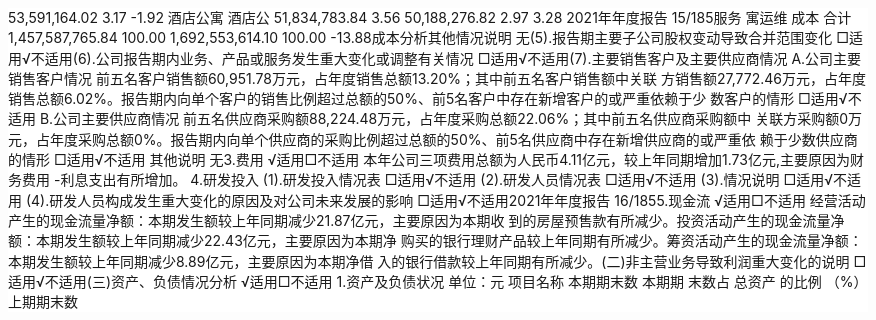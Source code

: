 53,591,164.02
3.17
-1.92
酒店公寓
酒店公
51,834,783.84
3.56
50,188,276.82
2.97
3.28
2021年年度报告
15/185服务
寓运维
成本
合计1,457,587,765.84
100.00
1,692,553,614.10
100.00
-13.88成本分析其他情况说明
无(5).报告期主要子公司股权变动导致合并范围变化
□适用√不适用(6).公司报告期内业务、产品或服务发生重大变化或调整有关情况
□适用√不适用(7).主要销售客户及主要供应商情况
A.公司主要销售客户情况
前五名客户销售额60,951.78万元，占年度销售总额13.20%；其中前五名客户销售额中关联
方销售额27,772.46万元，占年度销售总额6.02%。报告期内向单个客户的销售比例超过总额的50%、前5名客户中存在新增客户的或严重依赖于少
数客户的情形
□适用√不适用
B.公司主要供应商情况
前五名供应商采购额88,224.48万元，占年度采购总额22.06%；其中前五名供应商采购额中
关联方采购额0万元，占年度采购总额0%。报告期内向单个供应商的采购比例超过总额的50%、前5名供应商中存在新增供应商的或严重依
赖于少数供应商的情形
□适用√不适用
其他说明
无3.费用
√适用□不适用
本年公司三项费用总额为人民币4.11亿元，较上年同期增加1.73亿元,主要原因为财务费用
-利息支出有所增加。
4.研发投入
(1).研发投入情况表
□适用√不适用
(2).研发人员情况表
□适用√不适用
(3).情况说明
□适用√不适用
(4).研发人员构成发生重大变化的原因及对公司未来发展的影响
□适用√不适用2021年年度报告
16/1855.现金流
√适用□不适用
经营活动产生的现金流量净额：本期发生额较上年同期减少21.87亿元，主要原因为本期收
到的房屋预售款有所减少。投资活动产生的现金流量净额：本期发生额较上年同期减少22.43亿元，主要原因为本期净
购买的银行理财产品较上年同期有所减少。筹资活动产生的现金流量净额：本期发生额较上年同期减少8.89亿元，主要原因为本期净借
入的银行借款较上年同期有所减少。(二)非主营业务导致利润重大变化的说明
□适用√不适用(三)资产、负债情况分析
√适用□不适用
1.资产及负债状况
单位：元
项目名称
本期期末数
本期期
末数占
总资产
的比例
（%）
上期期末数